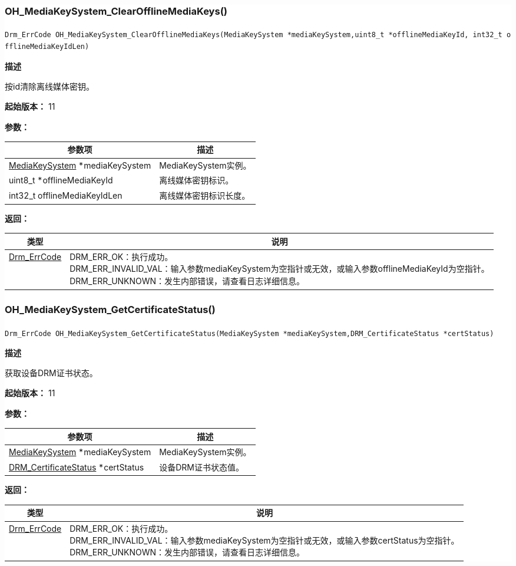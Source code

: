 ### OH_MediaKeySystem_ClearOfflineMediaKeys()

```
Drm_ErrCode OH_MediaKeySystem_ClearOfflineMediaKeys(MediaKeySystem *mediaKeySystem,uint8_t *offlineMediaKeyId, int32_t offlineMediaKeyIdLen)
```

**描述**

按id清除离线媒体密钥。

**起始版本：** 11


**参数：**

| 参数项 | 描述 |
| -- | -- |
| [MediaKeySystem](capi-drm-mediakeysystem.md) *mediaKeySystem | MediaKeySystem实例。 |
| uint8_t *offlineMediaKeyId | 离线媒体密钥标识。 |
| int32_t offlineMediaKeyIdLen | 离线媒体密钥标识长度。 |

**返回：**

| 类型 | 说明 |
| -- | -- |
| [Drm_ErrCode](capi-native-drm-err-h.md#drm_errcode) | DRM_ERR_OK：执行成功。<br>DRM_ERR_INVALID_VAL：输入参数mediaKeySystem为空指针或无效，或输入参数offlineMediaKeyId为空指针。<br>DRM_ERR_UNKNOWN：发生内部错误，请查看日志详细信息。 |

### OH_MediaKeySystem_GetCertificateStatus()

```
Drm_ErrCode OH_MediaKeySystem_GetCertificateStatus(MediaKeySystem *mediaKeySystem,DRM_CertificateStatus *certStatus)
```

**描述**

获取设备DRM证书状态。

**起始版本：** 11


**参数：**

| 参数项 | 描述 |
| -- | -- |
| [MediaKeySystem](capi-drm-mediakeysystem.md) *mediaKeySystem | MediaKeySystem实例。 |
| [DRM_CertificateStatus](capi-native-drm-common-h.md#drm_certificatestatus) *certStatus | 设备DRM证书状态值。 |

**返回：**

| 类型 | 说明 |
| -- | -- |
| [Drm_ErrCode](capi-native-drm-err-h.md#drm_errcode) | DRM_ERR_OK：执行成功。<br>DRM_ERR_INVALID_VAL：输入参数mediaKeySystem为空指针或无效，或输入参数certStatus为空指针。<br>DRM_ERR_UNKNOWN：发生内部错误，请查看日志详细信息。 |
